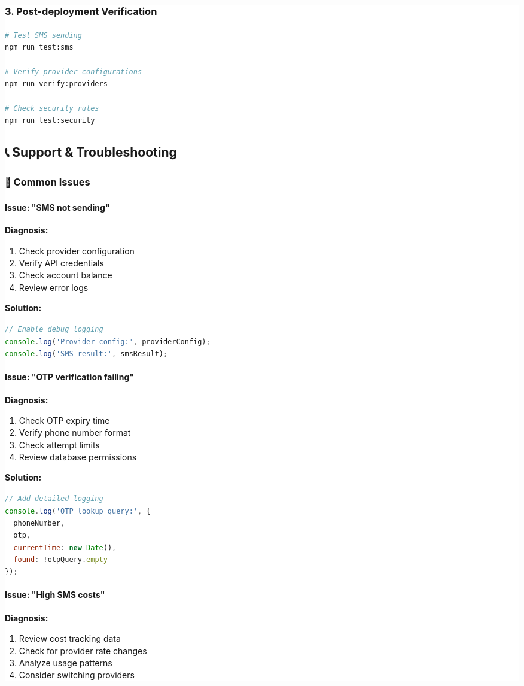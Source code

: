 ### 3. Post-deployment Verification

```bash
# Test SMS sending
npm run test:sms

# Verify provider configurations
npm run verify:providers

# Check security rules
npm run test:security
```

## 📞 Support & Troubleshooting

### 🐛 Common Issues

#### Issue: "SMS not sending"
**Diagnosis:**
1. Check provider configuration
2. Verify API credentials
3. Check account balance
4. Review error logs

**Solution:**
```javascript
// Enable debug logging
console.log('Provider config:', providerConfig);
console.log('SMS result:', smsResult);
```

#### Issue: "OTP verification failing"
**Diagnosis:**
1. Check OTP expiry time
2. Verify phone number format
3. Check attempt limits
4. Review database permissions

**Solution:**
```javascript
// Add detailed logging
console.log('OTP lookup query:', {
  phoneNumber,
  otp,
  currentTime: new Date(),
  found: !otpQuery.empty
});
```

#### Issue: "High SMS costs"
**Diagnosis:**
1. Review cost tracking data
2. Check for provider rate changes
3. Analyze usage patterns
4. Consider switching providers
